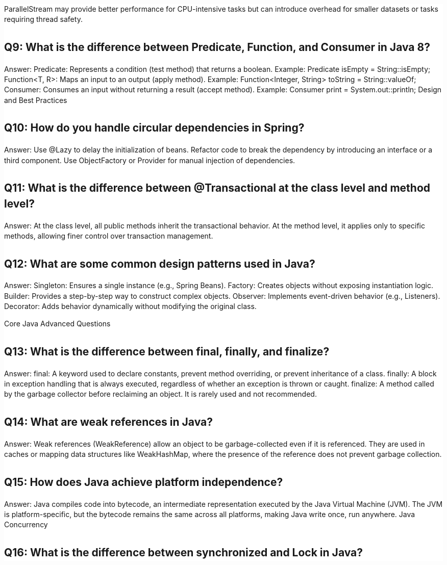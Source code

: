 ParallelStream may provide better performance for CPU-intensive tasks but can introduce overhead for smaller datasets or tasks requiring thread safety.
## Q9: What is the difference between Predicate, Function, and Consumer in Java 8?
Answer:
Predicate<T>: Represents a condition (test method) that returns a boolean.
Example: Predicate<String> isEmpty = String::isEmpty;
Function<T, R>: Maps an input to an output (apply method).
Example: Function<Integer, String> toString = String::valueOf;
Consumer<T>: Consumes an input without returning a result (accept method).
Example: Consumer<String> print = System.out::println;
Design and Best Practices
## Q10: How do you handle circular dependencies in Spring?
Answer:
Use @Lazy to delay the initialization of beans.
Refactor code to break the dependency by introducing an interface or a third component.
Use ObjectFactory or Provider for manual injection of dependencies.
## Q11: What is the difference between @Transactional at the class level and method level?
Answer:
At the class level, all public methods inherit the transactional behavior.
At the method level, it applies only to specific methods, allowing finer control over transaction management.
## Q12: What are some common design patterns used in Java?
Answer:
Singleton: Ensures a single instance (e.g., Spring Beans).
Factory: Creates objects without exposing instantiation logic.
Builder: Provides a step-by-step way to construct complex objects.
Observer: Implements event-driven behavior (e.g., Listeners).
Decorator: Adds behavior dynamically without modifying the original class.


Core Java Advanced Questions
## Q13: What is the difference between final, finally, and finalize?
Answer:
final: A keyword used to declare constants, prevent method overriding, or prevent inheritance of a class.
finally: A block in exception handling that is always executed, regardless of whether an exception is thrown or caught.
finalize: A method called by the garbage collector before reclaiming an object. It is rarely used and not recommended.
## Q14: What are weak references in Java?
Answer:
Weak references (WeakReference) allow an object to be garbage-collected even if it is referenced.
They are used in caches or mapping data structures like WeakHashMap, where the presence of the reference does not prevent garbage collection.
## Q15: How does Java achieve platform independence?
Answer:
Java compiles code into bytecode, an intermediate representation executed by the Java Virtual Machine (JVM).
The JVM is platform-specific, but the bytecode remains the same across all platforms, making Java write once, run anywhere.
Java Concurrency
## Q16: What is the difference between synchronized and Lock in Java?